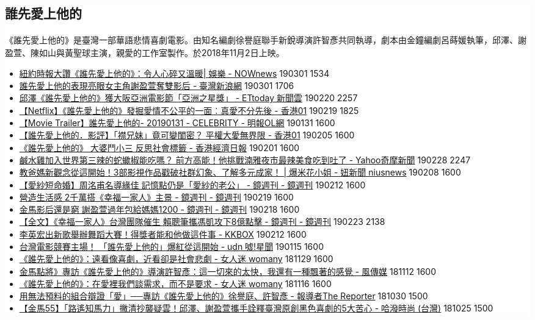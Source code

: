 ## 誰先愛上他的

《誰先愛上他的》是臺灣一部華語悲情喜劇電影。由知名編劇徐譽庭聯手新銳導演許智彥共同執導，劇本由金鐘編劇呂蒔媛執筆，邱澤、謝盈萱、陳如山與黃聖球主演，親愛的工作室製作。於2018年11月2日上映。
- [紐約時報大讚《誰先愛上他的》：令人心碎又溫暖| 娛樂 - NOWnews](https://www.nownews.com/news/20190301/3250173/ "紐約時報大讚《誰先愛上他的》：令人心碎又溫暖| 娛樂 - NOWnews") 190301 1534
- [誰先愛上他的表現亮眼女主角謝盈萱奪雙影后 - 臺灣新浪網](https://news.sina.com.tw/article/20190301/30278494.html "誰先愛上他的表現亮眼女主角謝盈萱奪雙影后 - 臺灣新浪網") 190301 1706
- [邱澤《誰先愛上他的》獲大阪亞洲電影節「亞洲之星獎」 - ETtoday 新聞雲](https://star.ettoday.net/news/1382815 "邱澤《誰先愛上他的》獲大阪亞洲電影節「亞洲之星獎」 - ETtoday 新聞雲") 190220 2257
- [【Netflix】《誰先愛上他的》發掘愛情不公平的一面︰真愛不分先後 - 香港01](https://www.hk01.com/%E8%AB%87%E6%83%85%E8%AA%AA%E6%80%A7/295296/netflix-%E8%AA%B0%E5%85%88%E6%84%9B%E4%B8%8A%E4%BB%96%E7%9A%84-%E8%AA%B0%E5%85%88%E6%84%9B%E4%B8%8A%E7%9C%9F%E7%9A%84%E9%87%8D%E8%A6%81%E5%97%8E-%E5%A5%B3%E7%94%9F%E7%9D%87%E6%88%B2 "【Netflix】《誰先愛上他的》發掘愛情不公平的一面︰真愛不分先後 - 香港01") 190219 1825
- [【Movie Trailer】誰先愛上他的- 20190131 - CELEBRITY - 明報OL網](https://ol.mingpao.com/ldy/celebrity/movie/20190131/1548818166218/%E3%80%90movie-trailer%E3%80%91%E8%AA%B0%E5%85%88%E6%84%9B%E4%B8%8A%E4%BB%96%E7%9A%84 "【Movie Trailer】誰先愛上他的- 20190131 - CELEBRITY - 明報OL網") 190131 1600
- [【誰先愛上他的．影評】「襟兄妹」竟可變閨密？ 平權大愛無界限 - 香港01](https://www.hk01.com/%E9%9B%BB%E5%BD%B1/290529/%E8%AA%B0%E5%85%88%E6%84%9B%E4%B8%8A%E4%BB%96%E7%9A%84-%E5%BD%B1%E8%A9%95-%E8%A5%9F%E5%85%84%E5%A6%B9-%E7%AB%9F%E5%8F%AF%E8%AE%8A%E9%96%A8%E5%AF%86-%E5%B9%B3%E6%AC%8A%E5%A4%A7%E6%84%9B%E7%84%A1%E7%95%8C%E9%99%90 "【誰先愛上他的．影評】「襟兄妹」竟可變閨密？ 平權大愛無界限 - 香港01") 190205 1600
- [《誰先愛上他的》 大婆鬥小三 反思社會標籤 - 香港經濟日報](https://paper.hket.com/article/2264633/%E3%80%8A%E8%AA%B0%E5%85%88%E6%84%9B%E4%B8%8A%E4%BB%96%E7%9A%84%E3%80%8B%20%E5%A4%A7%E5%A9%86%E9%AC%A5%E5%B0%8F%E4%B8%89%20%E5%8F%8D%E6%80%9D%E7%A4%BE%E6%9C%83%E6%A8%99%E7%B1%A4 "《誰先愛上他的》 大婆鬥小三 反思社會標籤 - 香港經濟日報") 190201 1600
- [鹹水雞加入世界第三辣的蛇蠍椒能吃嗎？ 前方高能！他挑戰湳雅夜市最辣美食吃到吐了 - Yahoo奇摩新聞](https://tw.news.yahoo.com/video/%E9%B9%B9%E6%B0%B4%E9%9B%9E%E5%8A%A0%E5%85%A5%E4%B8%96%E7%95%8C%E7%AC%AC%E4%B8%89%E8%BE%A3%E7%9A%84%E8%9B%87%E8%A0%8D%E6%A4%92%E8%83%BD%E5%90%83%E5%97%8E-%E5%89%8D%E6%96%B9%E9%AB%98%E8%83%BD-%E4%BB%96%E6%8C%91%E6%88%B0%E6%B9%B3%E9%9B%85%E5%A4%9C%E5%B8%82%E6%9C%80%E8%BE%A3%E7%BE%8E%E9%A3%9F%E5%90%83%E5%88%B0%E5%90%90%E4%BA%86-144738528.html "鹹水雞加入世界第三辣的蛇蠍椒能吃嗎？ 前方高能！他挑戰湳雅夜市最辣美食吃到吐了 - Yahoo奇摩新聞") 190228 2247
- [教爸媽新觀念從這開始！3部影視作品戳破社群幻象、了解多元成家！ | 爆米花小姐 - 妞新聞 niusnews](https://www.niusnews.com/=P1xorvb3 "教爸媽新觀念從這開始！3部影視作品戳破社群幻象、了解多元成家！ | 爆米花小姐 - 妞新聞 niusnews") 190208 1600
- [【愛紗短命婚】周洺甫名導緣佳 記憶點仍是「愛紗的老公」 - 鏡週刊 - 鏡週刊](https://www.mirrormedia.mg/story/20190212ent018 "【愛紗短命婚】周洺甫名導緣佳 記憶點仍是「愛紗的老公」 - 鏡週刊 - 鏡週刊") 190212 1600
- [營造生活感 2千萬搭《幸福一家人》主景 - 鏡週刊 - 鏡週刊](https://www.mirrormedia.mg/story/20190218insight005 "營造生活感 2千萬搭《幸福一家人》主景 - 鏡週刊 - 鏡週刊") 190219 1600
- [金馬影后還是窮 謝盈萱過年包給媽媽1200 - 鏡週刊 - 鏡週刊](https://www.mirrormedia.mg/story/20190218edi008 "金馬影后還是窮 謝盈萱過年包給媽媽1200 - 鏡週刊 - 鏡週刊") 190218 1600
- [【全文】《幸福一家人》台灣團隊催生 賴聰筆攜馮凱攻下8億點擊 - 鏡週刊 - 鏡週刊](https://www.mirrormedia.mg/story/20190218insight001 "【全文】《幸福一家人》台灣團隊催生 賴聰筆攜馮凱攻下8億點擊 - 鏡週刊 - 鏡週刊") 190223 2138
- [李英宏出新歌舉辦舞蹈大賽！得獎者能和他做這件事 - KKBOX](https://www.kkbox.com/tw/tc/column/showbiz-0-7149-1.html "李英宏出新歌舉辦舞蹈大賽！得獎者能和他做這件事 - KKBOX") 190212 1600
- [台灣電影競賽主場！ 「誰先愛上他的」爆紅從這開始 - udn 噓!星聞](https://stars.udn.com/star/story/10090/3595184 "台灣電影競賽主場！ 「誰先愛上他的」爆紅從這開始 - udn 噓!星聞") 190115 1600
- [《誰先愛上他的》：遠看像喜劇，近看卻是社會悲劇 - 女人迷 womany](https://womany.net/read/article/17214 "《誰先愛上他的》：遠看像喜劇，近看卻是社會悲劇 - 女人迷 womany") 181129 1600
- [金馬點將》專訪《誰先愛上他的》導演許智彥：這一切來的太快，我還有一種飄著的感覺 - 風傳媒](https://www.storm.mg/lifestyle/617860 "金馬點將》專訪《誰先愛上他的》導演許智彥：這一切來的太快，我還有一種飄著的感覺 - 風傳媒") 181112 1600
- [《誰先愛上他的》：在愛裡我們談需求，而不是要求 - 女人迷 womany](https://womany.net/read/article/17131 "《誰先愛上他的》：在愛裡我們談需求，而不是要求 - 女人迷 womany") 181116 1600
- [用無法預料的組合辯證「愛」──專訪《誰先愛上他的》徐譽庭、許智彥 - 報導者The Reporter](https://www.twreporter.org/a/director-dear-ex-director-mag-hsu-kidding-hsu "用無法預料的組合辯證「愛」──專訪《誰先愛上他的》徐譽庭、許智彥 - 報導者The Reporter") 181030 1500
- [【金馬55】「路遙知馬力」撇清抄襲疑雲！邱澤、謝盈萱攜手詮釋臺灣原創黑色喜劇的5大苦心 - 哈潑時尚 (台灣)](https://www.harpersbazaar.com/tw/culture/filmandmusic/g24154539/5-things-to-know-about-dear-ex-film/ "【金馬55】「路遙知馬力」撇清抄襲疑雲！邱澤、謝盈萱攜手詮釋臺灣原創黑色喜劇的5大苦心 - 哈潑時尚 (台灣)") 181025 1500
